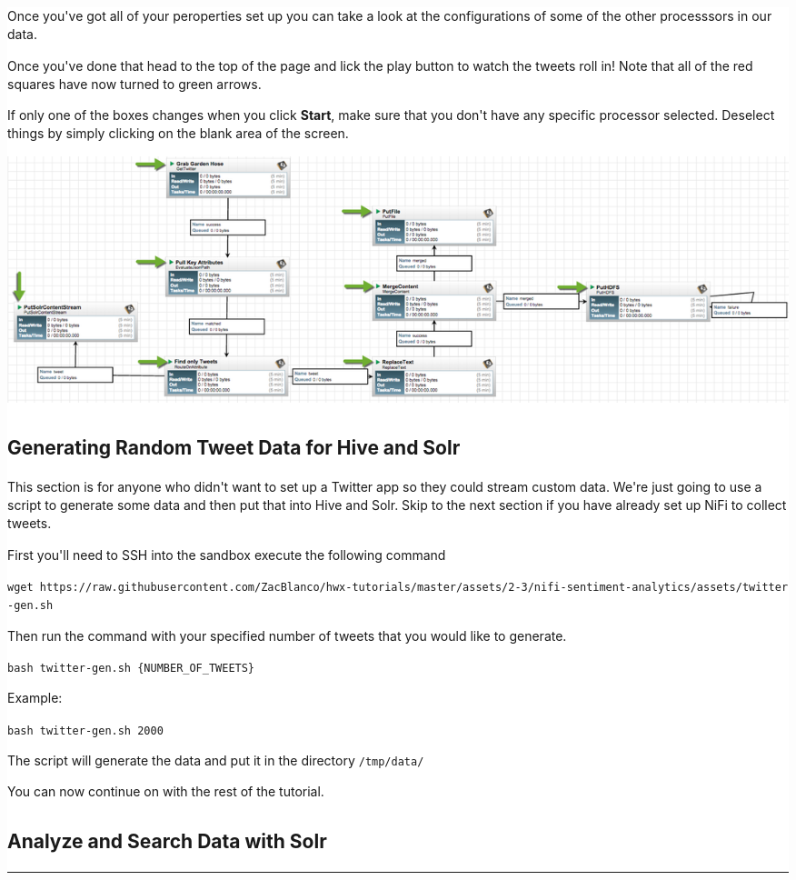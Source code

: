 Once you've got all of your peroperties set up you can take a look at the configurations of some of the other processsors in our data.

Once you've done that head to the top of the page and lick the play button to watch the tweets roll in! Note that all of the red squares have now turned to green arrows.

If only one of the boxes changes when you click **Start**, make sure that you don't have any specific processor selected. Deselect things by simply clicking on the blank area of the screen.

![Starting NiFi Flow](/assets/2-3/nifi-sentiment-analytics/images/22_nifi_start.png)

## Generating Random Tweet Data for Hive and Solr

This section is for anyone who didn't want to set up a Twitter app so they could stream custom data. We're just going to use a script to generate some data and then put that into Hive and Solr. Skip to the next section if you have already set up NiFi to collect tweets.

First you'll need to SSH into the sandbox execute the following command

~~~
wget https://raw.githubusercontent.com/ZacBlanco/hwx-tutorials/master/assets/2-3/nifi-sentiment-analytics/assets/twitter-gen.sh
~~~

Then run the command with your specified number of tweets that you would like to generate.

~~~
bash twitter-gen.sh {NUMBER_OF_TWEETS}
~~~

Example:

~~~
bash twitter-gen.sh 2000
~~~

The script will generate the data and put it in the directory `/tmp/data/`

You can now continue on with the rest of the tutorial.


## Analyze and Search Data with Solr
------------------------------------
